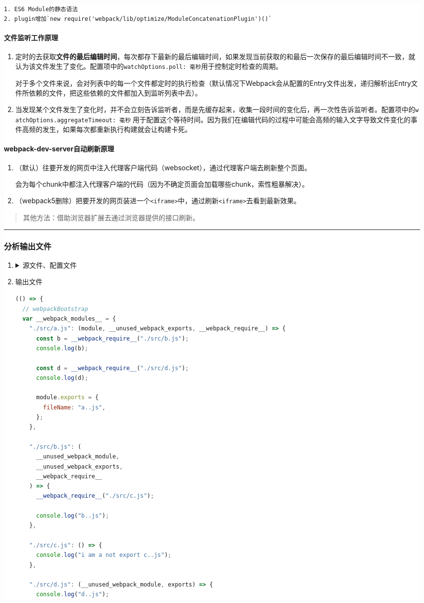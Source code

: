     1. ES6 Module的静态语法
    2. plugin增加`new require('webpack/lib/optimize/ModuleConcatenationPlugin')()`

#### 文件监听工作原理
1. 定时的去获取**文件的最后编辑时间**，每次都存下最新的最后编辑时间，如果发现当前获取的和最后一次保存的最后编辑时间不一致，就认为该文件发生了变化。配置项中的`watchOptions.poll: 毫秒`用于控制定时检查的周期。

    对于多个文件来说，会对列表中的每一个文件都定时的执行检查（默认情况下Webpack会从配置的Entry文件出发，递归解析出Entry文件所依赖的文件，把这些依赖的文件都加入到监听列表中去）。
2. 当发现某个文件发生了变化时，并不会立刻告诉监听者，而是先缓存起来，收集一段时间的变化后，再一次性告诉监听者。配置项中的`watchOptions.aggregateTimeout: 毫秒` 用于配置这个等待时间。因为我们在编辑代码的过程中可能会高频的输入文字导致文件变化的事件高频的发生，如果每次都重新执行构建就会让构建卡死。

#### webpack-dev-server自动刷新原理
1. （默认）往要开发的网页中注入代理客户端代码（websocket），通过代理客户端去刷新整个页面。

    会为每个chunk中都注入代理客户端的代码（因为不确定页面会加载哪些chunk，索性粗暴解决）。
2. （webpack5删除）把要开发的网页装进一个`<iframe>`中，通过刷新`<iframe>`去看到最新效果。

>其他方法：借助浏览器扩展去通过浏览器提供的接口刷新。

---
### 分析输出文件
1. <details><summary>源文件、配置文件</summary></details>

2. 输出文件

    ```js
    (() => {
      // webpackBootstrap
      var __webpack_modules__ = {
        "./src/a.js": (module, __unused_webpack_exports, __webpack_require__) => {
          const b = __webpack_require__("./src/b.js");
          console.log(b);

          const d = __webpack_require__("./src/d.js");
          console.log(d);

          module.exports = {
            fileName: "a..js",
          };
        },

        "./src/b.js": (
          __unused_webpack_module,
          __unused_webpack_exports,
          __webpack_require__
        ) => {
          __webpack_require__("./src/c.js");

          console.log("b..js");
        },

        "./src/c.js": () => {
          console.log("i am a not export c..js");
        },

        "./src/d.js": (__unused_webpack_module, exports) => {
          console.log("d..js");
